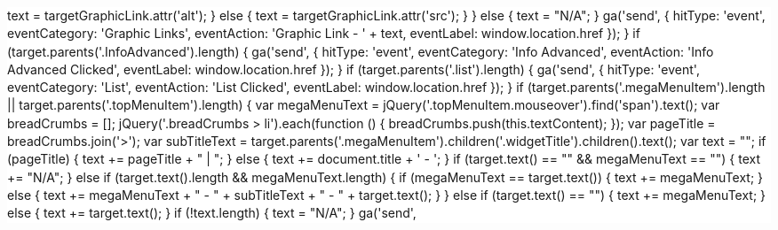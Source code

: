  text = targetGraphicLink.attr('alt');
 } else {
 text = targetGraphicLink.attr('src');
 }
 } else {
 text = "N/A";
 }
 ga('send',
 {
 hitType: 'event',
 eventCategory: 'Graphic Links',
 eventAction: 'Graphic Link - ' + text,
 eventLabel: window.location.href
 });
 }
 if (target.parents('.InfoAdvanced').length) {
 ga('send',
 {
 hitType: 'event',
 eventCategory: 'Info Advanced',
 eventAction: 'Info Advanced Clicked',
 eventLabel: window.location.href
 });
 }
 if (target.parents('.list').length) {
 ga('send',
 {
 hitType: 'event',
 eventCategory: 'List',
 eventAction: 'List Clicked',
 eventLabel: window.location.href
 });
 }
 if (target.parents('.megaMenuItem').length || target.parents('.topMenuItem').length) {
 var megaMenuText = jQuery('.topMenuItem.mouseover').find('span').text();
 var breadCrumbs = [];
 jQuery('.breadCrumbs > li').each(function () {
  breadCrumbs.push(this.textContent);
 });
 var pageTitle = breadCrumbs.join('>');
 var subTitleText = target.parents('.megaMenuItem').children('.widgetTitle').children().text();
 var text = "";
 if (pageTitle) {
 text += pageTitle + " | ";
 } else {
 text += document.title + ' - ';
 }
 if (target.text() == "" && megaMenuText == "") {
 text += "N/A";
 } else if (target.text().length && megaMenuText.length) {
 if (megaMenuText == target.text()) {
 text += megaMenuText;
 } else {
 text += megaMenuText + " - " + subTitleText + " - " + target.text();
 }
 } else if (target.text() == "") {
 text += megaMenuText;
 } else {
 text += target.text();
 }
 if (!text.length) {
 text = "N/A";
 }
 ga('send',